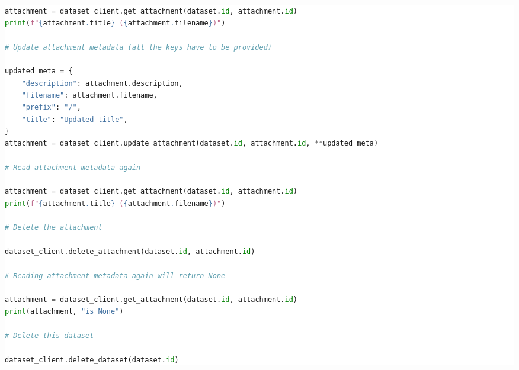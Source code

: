 ```py
attachment = dataset_client.get_attachment(dataset.id, attachment.id)
print(f"{attachment.title} ({attachment.filename})")

# Update attachment metadata (all the keys have to be provided)

updated_meta = {
    "description": attachment.description,
    "filename": attachment.filename,
    "prefix": "/",
    "title": "Updated title",
}
attachment = dataset_client.update_attachment(dataset.id, attachment.id, **updated_meta)

# Read attachment metadata again

attachment = dataset_client.get_attachment(dataset.id, attachment.id)
print(f"{attachment.title} ({attachment.filename})")

# Delete the attachment

dataset_client.delete_attachment(dataset.id, attachment.id)

# Reading attachment metadata again will return None

attachment = dataset_client.get_attachment(dataset.id, attachment.id)
print(attachment, "is None")

# Delete this dataset

dataset_client.delete_dataset(dataset.id)
```

